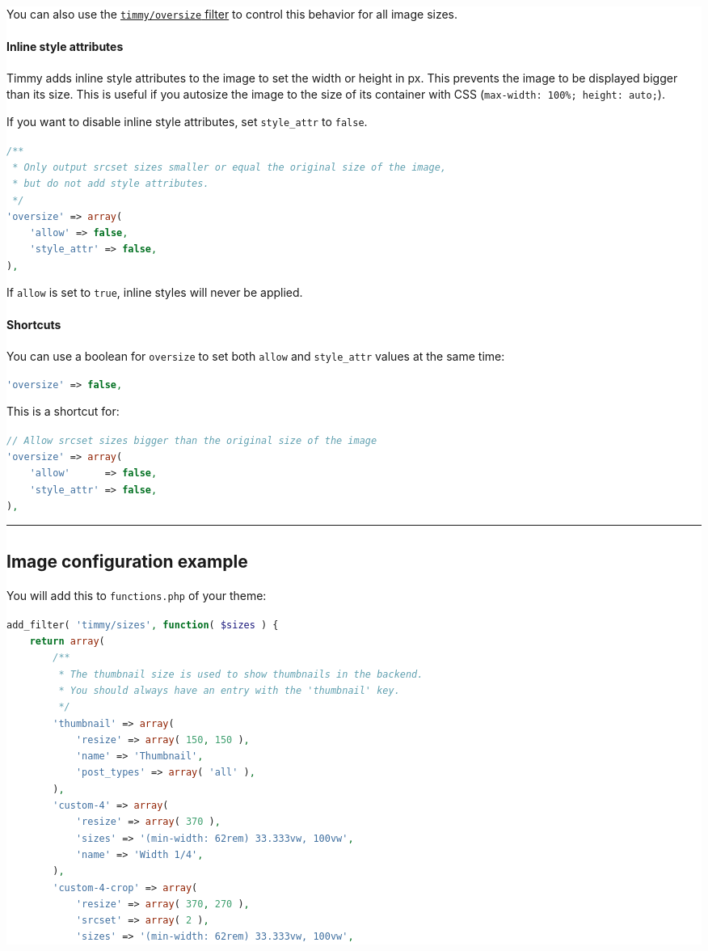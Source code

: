 You can also use the [`timmy/oversize` filter](#timmyoversize) to control this behavior for all image sizes.

#### Inline style attributes

Timmy adds inline style attributes to the image to set the width or height in px. This prevents the image to be displayed bigger than its size. This is useful if you autosize the image to the size of its container with CSS (`max-width: 100%; height: auto;`).

If you want to disable inline style attributes, set `style_attr` to `false`.

```php
/**
 * Only output srcset sizes smaller or equal the original size of the image,
 * but do not add style attributes.
 */ 
'oversize' => array(
    'allow' => false,
    'style_attr' => false,
),
```

If `allow` is set to `true`, inline styles will never be applied.

#### Shortcuts

You can use a boolean for `oversize` to set both `allow` and `style_attr` values at the same time:

```php
'oversize' => false,
```

This is a shortcut for: 

```php
// Allow srcset sizes bigger than the original size of the image
'oversize' => array(
    'allow'      => false,
    'style_attr' => false,
),
```

---

## Image configuration example

You will add this to `functions.php` of your theme:

```php
add_filter( 'timmy/sizes', function( $sizes ) {
    return array(
        /**
         * The thumbnail size is used to show thumbnails in the backend.
         * You should always have an entry with the 'thumbnail' key.
         */
        'thumbnail' => array(
            'resize' => array( 150, 150 ),
            'name' => 'Thumbnail',
            'post_types' => array( 'all' ),
        ),
        'custom-4' => array(
            'resize' => array( 370 ),
            'sizes' => '(min-width: 62rem) 33.333vw, 100vw',
            'name' => 'Width 1/4',
        ),
        'custom-4-crop' => array(
            'resize' => array( 370, 270 ),
            'srcset' => array( 2 ),
            'sizes' => '(min-width: 62rem) 33.333vw, 100vw',
```